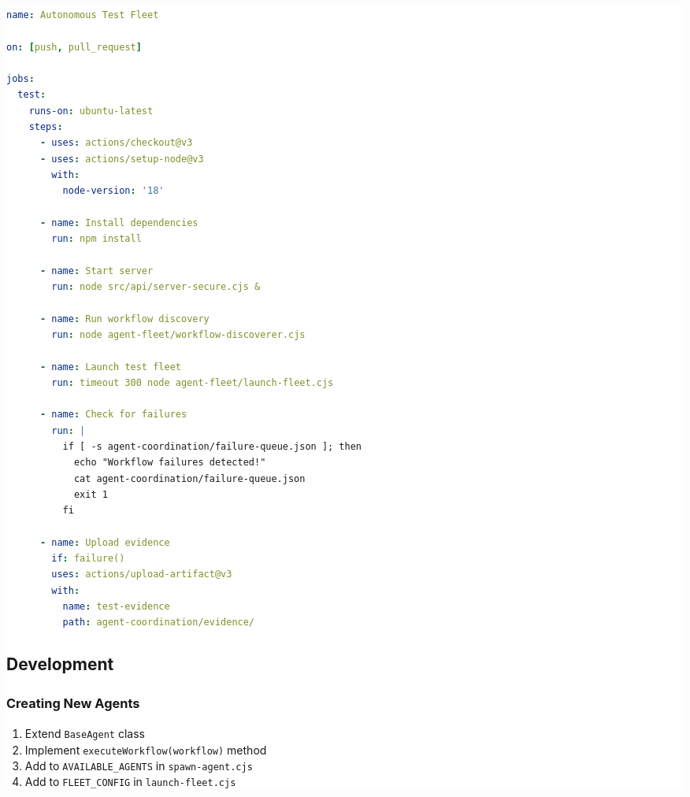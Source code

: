```yaml
name: Autonomous Test Fleet

on: [push, pull_request]

jobs:
  test:
    runs-on: ubuntu-latest
    steps:
      - uses: actions/checkout@v3
      - uses: actions/setup-node@v3
        with:
          node-version: '18'

      - name: Install dependencies
        run: npm install

      - name: Start server
        run: node src/api/server-secure.cjs &

      - name: Run workflow discovery
        run: node agent-fleet/workflow-discoverer.cjs

      - name: Launch test fleet
        run: timeout 300 node agent-fleet/launch-fleet.cjs

      - name: Check for failures
        run: |
          if [ -s agent-coordination/failure-queue.json ]; then
            echo "Workflow failures detected!"
            cat agent-coordination/failure-queue.json
            exit 1
          fi

      - name: Upload evidence
        if: failure()
        uses: actions/upload-artifact@v3
        with:
          name: test-evidence
          path: agent-coordination/evidence/
```

## Development

### Creating New Agents

1. Extend `BaseAgent` class
2. Implement `executeWorkflow(workflow)` method
3. Add to `AVAILABLE_AGENTS` in `spawn-agent.cjs`
4. Add to `FLEET_CONFIG` in `launch-fleet.cjs`
